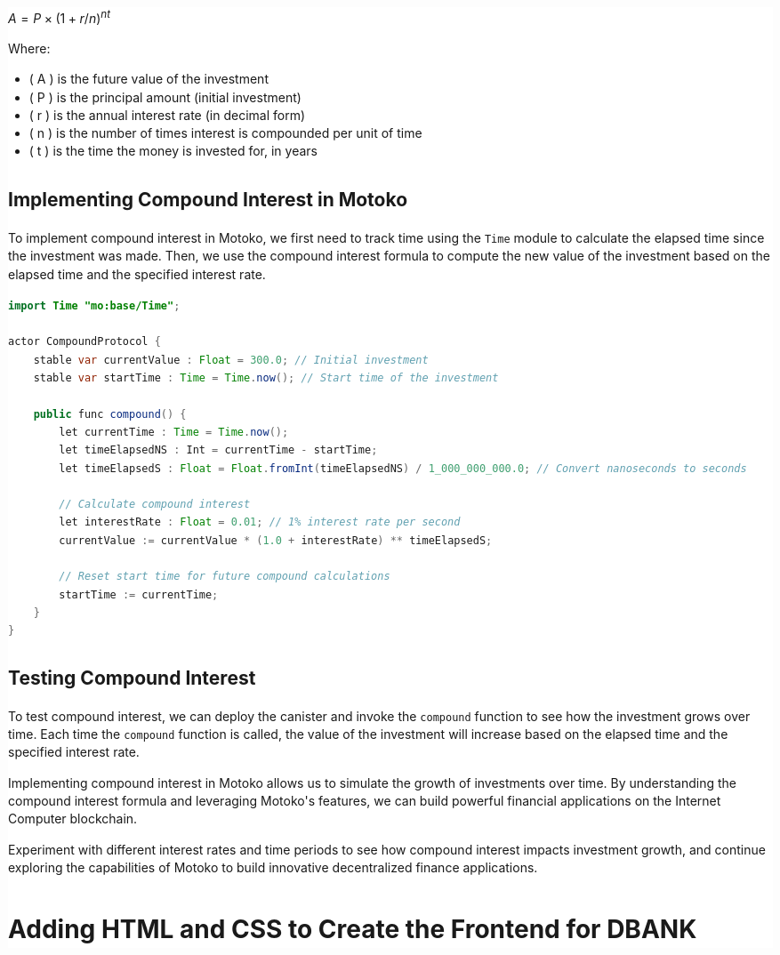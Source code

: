 $A = P \times (1 + r/n)^{nt}$

Where:
- \( A \) is the future value of the investment
- \( P \) is the principal amount (initial investment)
- \( r \) is the annual interest rate (in decimal form)
- \( n \) is the number of times interest is compounded per unit of time
- \( t \) is the time the money is invested for, in years

## Implementing Compound Interest in Motoko
To implement compound interest in Motoko, we first need to track time using the `Time` module to calculate the elapsed time since the investment was made. Then, we use the compound interest formula to compute the new value of the investment based on the elapsed time and the specified interest rate.

```java
import Time "mo:base/Time";

actor CompoundProtocol {
    stable var currentValue : Float = 300.0; // Initial investment
    stable var startTime : Time = Time.now(); // Start time of the investment
    
    public func compound() {
        let currentTime : Time = Time.now();
        let timeElapsedNS : Int = currentTime - startTime;
        let timeElapsedS : Float = Float.fromInt(timeElapsedNS) / 1_000_000_000.0; // Convert nanoseconds to seconds
        
        // Calculate compound interest
        let interestRate : Float = 0.01; // 1% interest rate per second
        currentValue := currentValue * (1.0 + interestRate) ** timeElapsedS;
        
        // Reset start time for future compound calculations
        startTime := currentTime;
    }
}
```

## Testing Compound Interest
To test compound interest, we can deploy the canister and invoke the `compound` function to see how the investment grows over time. Each time the `compound` function is called, the value of the investment will increase based on the elapsed time and the specified interest rate.

Implementing compound interest in Motoko allows us to simulate the growth of investments over time. By understanding the compound interest formula and leveraging Motoko's features, we can build powerful financial applications on the Internet Computer blockchain.

Experiment with different interest rates and time periods to see how compound interest impacts investment growth, and continue exploring the capabilities of Motoko to build innovative decentralized finance applications.


# Adding HTML and CSS to Create the Frontend for DBANK
